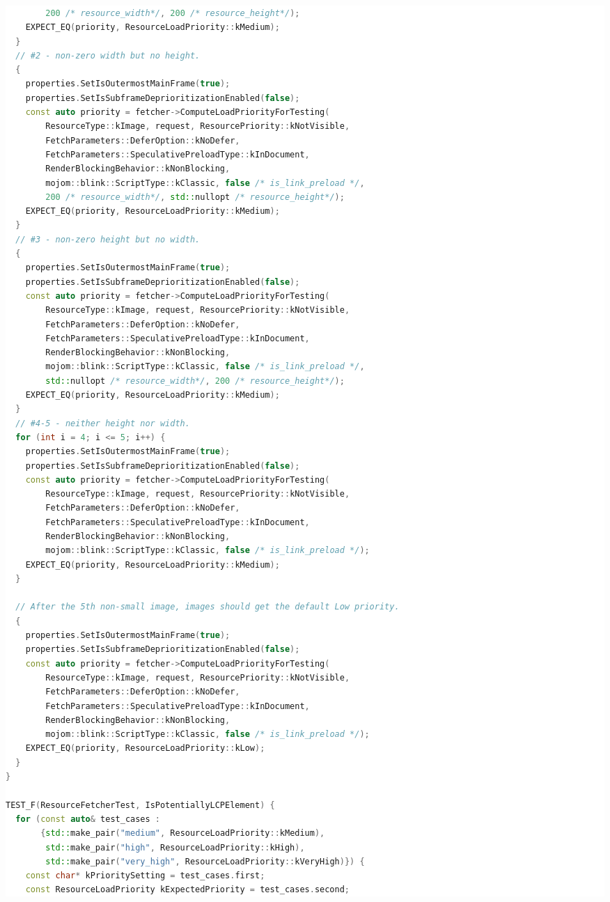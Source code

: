```cpp
        200 /* resource_width*/, 200 /* resource_height*/);
    EXPECT_EQ(priority, ResourceLoadPriority::kMedium);
  }
  // #2 - non-zero width but no height.
  {
    properties.SetIsOutermostMainFrame(true);
    properties.SetIsSubframeDeprioritizationEnabled(false);
    const auto priority = fetcher->ComputeLoadPriorityForTesting(
        ResourceType::kImage, request, ResourcePriority::kNotVisible,
        FetchParameters::DeferOption::kNoDefer,
        FetchParameters::SpeculativePreloadType::kInDocument,
        RenderBlockingBehavior::kNonBlocking,
        mojom::blink::ScriptType::kClassic, false /* is_link_preload */,
        200 /* resource_width*/, std::nullopt /* resource_height*/);
    EXPECT_EQ(priority, ResourceLoadPriority::kMedium);
  }
  // #3 - non-zero height but no width.
  {
    properties.SetIsOutermostMainFrame(true);
    properties.SetIsSubframeDeprioritizationEnabled(false);
    const auto priority = fetcher->ComputeLoadPriorityForTesting(
        ResourceType::kImage, request, ResourcePriority::kNotVisible,
        FetchParameters::DeferOption::kNoDefer,
        FetchParameters::SpeculativePreloadType::kInDocument,
        RenderBlockingBehavior::kNonBlocking,
        mojom::blink::ScriptType::kClassic, false /* is_link_preload */,
        std::nullopt /* resource_width*/, 200 /* resource_height*/);
    EXPECT_EQ(priority, ResourceLoadPriority::kMedium);
  }
  // #4-5 - neither height nor width.
  for (int i = 4; i <= 5; i++) {
    properties.SetIsOutermostMainFrame(true);
    properties.SetIsSubframeDeprioritizationEnabled(false);
    const auto priority = fetcher->ComputeLoadPriorityForTesting(
        ResourceType::kImage, request, ResourcePriority::kNotVisible,
        FetchParameters::DeferOption::kNoDefer,
        FetchParameters::SpeculativePreloadType::kInDocument,
        RenderBlockingBehavior::kNonBlocking,
        mojom::blink::ScriptType::kClassic, false /* is_link_preload */);
    EXPECT_EQ(priority, ResourceLoadPriority::kMedium);
  }

  // After the 5th non-small image, images should get the default Low priority.
  {
    properties.SetIsOutermostMainFrame(true);
    properties.SetIsSubframeDeprioritizationEnabled(false);
    const auto priority = fetcher->ComputeLoadPriorityForTesting(
        ResourceType::kImage, request, ResourcePriority::kNotVisible,
        FetchParameters::DeferOption::kNoDefer,
        FetchParameters::SpeculativePreloadType::kInDocument,
        RenderBlockingBehavior::kNonBlocking,
        mojom::blink::ScriptType::kClassic, false /* is_link_preload */);
    EXPECT_EQ(priority, ResourceLoadPriority::kLow);
  }
}

TEST_F(ResourceFetcherTest, IsPotentiallyLCPElement) {
  for (const auto& test_cases :
       {std::make_pair("medium", ResourceLoadPriority::kMedium),
        std::make_pair("high", ResourceLoadPriority::kHigh),
        std::make_pair("very_high", ResourceLoadPriority::kVeryHigh)}) {
    const char* kPrioritySetting = test_cases.first;
    const ResourceLoadPriority kExpectedPriority = test_cases.second;
```